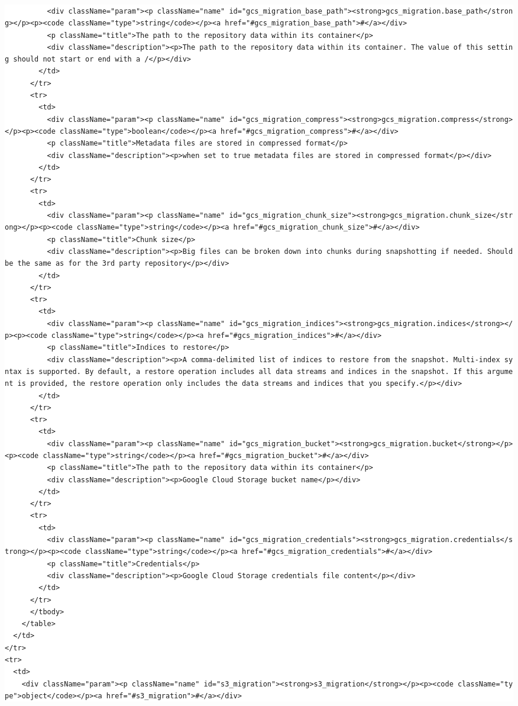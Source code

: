               <div className="param"><p className="name" id="gcs_migration_base_path"><strong>gcs_migration.base_path</strong></p><p><code className="type">string</code></p><a href="#gcs_migration_base_path">#</a></div>
              <p className="title">The path to the repository data within its container</p>
              <div className="description"><p>The path to the repository data within its container. The value of this setting should not start or end with a /</p></div>
            </td>
          </tr>
          <tr>
            <td>
              <div className="param"><p className="name" id="gcs_migration_compress"><strong>gcs_migration.compress</strong></p><p><code className="type">boolean</code></p><a href="#gcs_migration_compress">#</a></div>
              <p className="title">Metadata files are stored in compressed format</p>
              <div className="description"><p>when set to true metadata files are stored in compressed format</p></div>
            </td>
          </tr>
          <tr>
            <td>
              <div className="param"><p className="name" id="gcs_migration_chunk_size"><strong>gcs_migration.chunk_size</strong></p><p><code className="type">string</code></p><a href="#gcs_migration_chunk_size">#</a></div>
              <p className="title">Chunk size</p>
              <div className="description"><p>Big files can be broken down into chunks during snapshotting if needed. Should be the same as for the 3rd party repository</p></div>
            </td>
          </tr>
          <tr>
            <td>
              <div className="param"><p className="name" id="gcs_migration_indices"><strong>gcs_migration.indices</strong></p><p><code className="type">string</code></p><a href="#gcs_migration_indices">#</a></div>
              <p className="title">Indices to restore</p>
              <div className="description"><p>A comma-delimited list of indices to restore from the snapshot. Multi-index syntax is supported. By default, a restore operation includes all data streams and indices in the snapshot. If this argument is provided, the restore operation only includes the data streams and indices that you specify.</p></div>
            </td>
          </tr>
          <tr>
            <td>
              <div className="param"><p className="name" id="gcs_migration_bucket"><strong>gcs_migration.bucket</strong></p><p><code className="type">string</code></p><a href="#gcs_migration_bucket">#</a></div>
              <p className="title">The path to the repository data within its container</p>
              <div className="description"><p>Google Cloud Storage bucket name</p></div>
            </td>
          </tr>
          <tr>
            <td>
              <div className="param"><p className="name" id="gcs_migration_credentials"><strong>gcs_migration.credentials</strong></p><p><code className="type">string</code></p><a href="#gcs_migration_credentials">#</a></div>
              <p className="title">Credentials</p>
              <div className="description"><p>Google Cloud Storage credentials file content</p></div>
            </td>
          </tr>
          </tbody>
        </table>
      </td>
    </tr>
    <tr>
      <td>
        <div className="param"><p className="name" id="s3_migration"><strong>s3_migration</strong></p><p><code className="type">object</code></p><a href="#s3_migration">#</a></div>